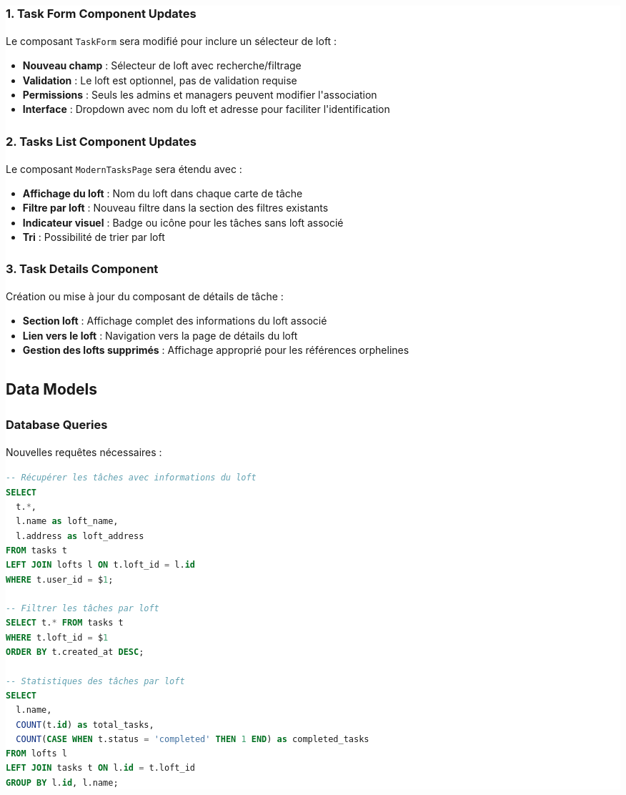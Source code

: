 ### 1. Task Form Component Updates

Le composant `TaskForm` sera modifié pour inclure un sélecteur de loft :

- **Nouveau champ** : Sélecteur de loft avec recherche/filtrage
- **Validation** : Le loft est optionnel, pas de validation requise
- **Permissions** : Seuls les admins et managers peuvent modifier l'association
- **Interface** : Dropdown avec nom du loft et adresse pour faciliter l'identification

### 2. Tasks List Component Updates

Le composant `ModernTasksPage` sera étendu avec :

- **Affichage du loft** : Nom du loft dans chaque carte de tâche
- **Filtre par loft** : Nouveau filtre dans la section des filtres existants
- **Indicateur visuel** : Badge ou icône pour les tâches sans loft associé
- **Tri** : Possibilité de trier par loft

### 3. Task Details Component

Création ou mise à jour du composant de détails de tâche :

- **Section loft** : Affichage complet des informations du loft associé
- **Lien vers le loft** : Navigation vers la page de détails du loft
- **Gestion des lofts supprimés** : Affichage approprié pour les références orphelines

## Data Models

### Database Queries

Nouvelles requêtes nécessaires :

```sql
-- Récupérer les tâches avec informations du loft
SELECT 
  t.*,
  l.name as loft_name,
  l.address as loft_address
FROM tasks t
LEFT JOIN lofts l ON t.loft_id = l.id
WHERE t.user_id = $1;

-- Filtrer les tâches par loft
SELECT t.* FROM tasks t
WHERE t.loft_id = $1
ORDER BY t.created_at DESC;

-- Statistiques des tâches par loft
SELECT 
  l.name,
  COUNT(t.id) as total_tasks,
  COUNT(CASE WHEN t.status = 'completed' THEN 1 END) as completed_tasks
FROM lofts l
LEFT JOIN tasks t ON l.id = t.loft_id
GROUP BY l.id, l.name;
```
